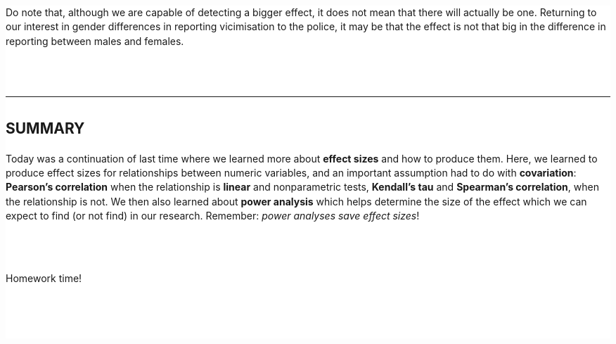 Do note that, although we are capable of detecting a bigger effect, it does not mean that there will actually be one. Returning to our interest in gender differences in reporting vicimisation to the police, it may be that the effect is not that big in the difference in reporting between males and females.


<br>
<br>


---



## SUMMARY


Today was a continuation of last time where we learned more about **effect sizes** and how to produce them. Here, we learned to produce effect sizes for relationships between numeric variables, and an important assumption had to do with **covariation**: **Pearson’s correlation** when the relationship is **linear** and nonparametric tests, **Kendall’s tau** and **Spearman’s correlation**, when the relationship is not. We then also learned about **power analysis** which helps determine the size of the effect which we can expect to find (or not find) in our research. Remember: *power analyses save effect sizes*!



<br>

<br>

Homework time!

<br>

<br>


<br>

